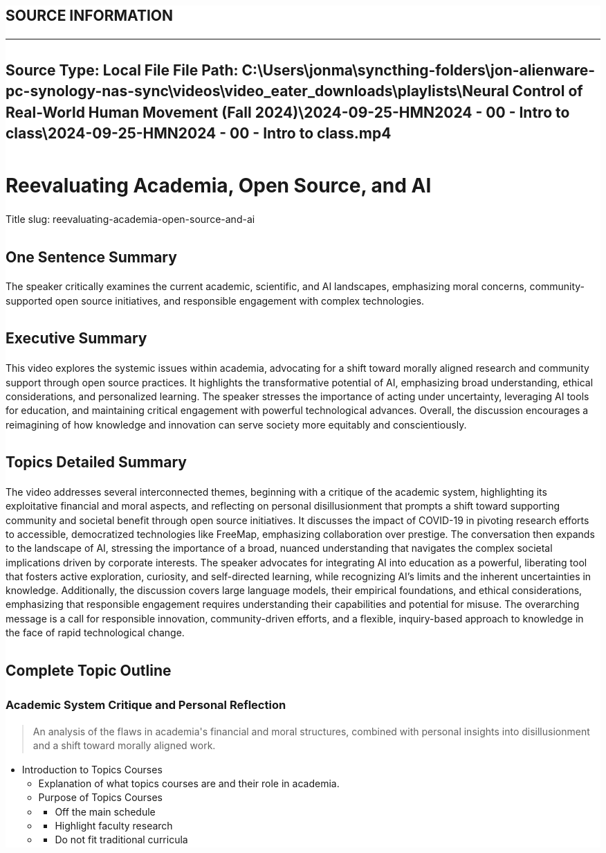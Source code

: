 ## SOURCE INFORMATION
--------------------------------------------------
Source Type: Local File
File Path: C:\Users\jonma\syncthing-folders\jon-alienware-pc-synology-nas-sync\videos\video_eater_downloads\playlists\Neural Control of Real-World Human Movement (Fall 2024)\2024-09-25-HMN2024 - 00 - Intro to class\2024-09-25-HMN2024 - 00 - Intro to class.mp4
--------------------------------------------------

# Reevaluating Academia, Open Source, and AI 

Title slug: reevaluating-academia-open-source-and-ai

## One Sentence Summary
The speaker critically examines the current academic, scientific, and AI landscapes, emphasizing moral concerns, community-supported open source initiatives, and responsible engagement with complex technologies.

## Executive Summary
This video explores the systemic issues within academia, advocating for a shift toward morally aligned research and community support through open source practices. It highlights the transformative potential of AI, emphasizing broad understanding, ethical considerations, and personalized learning. The speaker stresses the importance of acting under uncertainty, leveraging AI tools for education, and maintaining critical engagement with powerful technological advances. Overall, the discussion encourages a reimagining of how knowledge and innovation can serve society more equitably and conscientiously.

## Topics Detailed Summary
The video addresses several interconnected themes, beginning with a critique of the academic system, highlighting its exploitative financial and moral aspects, and reflecting on personal disillusionment that prompts a shift toward supporting community and societal benefit through open source initiatives. It discusses the impact of COVID-19 in pivoting research efforts to accessible, democratized technologies like FreeMap, emphasizing collaboration over prestige. The conversation then expands to the landscape of AI, stressing the importance of a broad, nuanced understanding that navigates the complex societal implications driven by corporate interests. The speaker advocates for integrating AI into education as a powerful, liberating tool that fosters active exploration, curiosity, and self-directed learning, while recognizing AI’s limits and the inherent uncertainties in knowledge. Additionally, the discussion covers large language models, their empirical foundations, and ethical considerations, emphasizing that responsible engagement requires understanding their capabilities and potential for misuse. The overarching message is a call for responsible innovation, community-driven efforts, and a flexible, inquiry-based approach to knowledge in the face of rapid technological change.

## Complete Topic Outline
### Academic System Critique and Personal Reflection
> An analysis of the flaws in academia's financial and moral structures, combined with personal insights into disillusionment and a shift toward morally aligned work.
- Introduction to Topics Courses
  - Explanation of what topics courses are and their role in academia.
  - Purpose of Topics Courses
  - - Off the main schedule
  - - Highlight faculty research
  - - Do not fit traditional curricula
